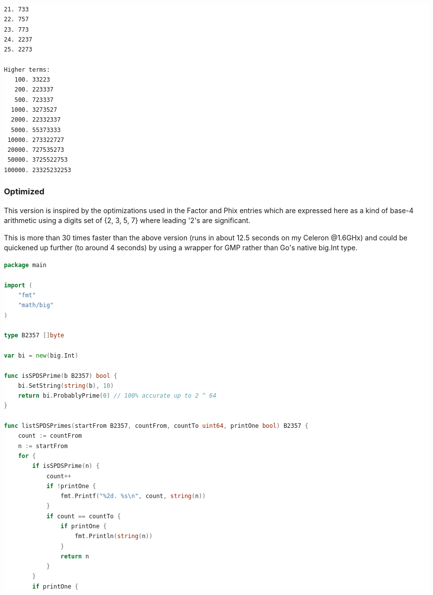 ```txt
21. 733
22. 757
23. 773
24. 2237
25. 2273

Higher terms:
   100. 33223
   200. 223337
   500. 723337
  1000. 3273527
  2000. 22332337
  5000. 55373333
 10000. 273322727
 20000. 727535273
 50000. 3725522753
100000. 23325232253

```


### Optimized

This version is inspired by the optimizations used in the Factor and Phix entries which are expressed here as a kind of base-4 arithmetic using a digits set of {2, 3, 5, 7} where leading '2's are significant.

This is more than 30 times faster than the above version (runs in about 12.5 seconds on my Celeron @1.6GHx) and could be quickened up further (to around 4 seconds) by using a wrapper for GMP rather than Go's native big.Int type.

```go
package main

import (
    "fmt"
    "math/big"
)

type B2357 []byte

var bi = new(big.Int)

func isSPDSPrime(b B2357) bool {
    bi.SetString(string(b), 10)
    return bi.ProbablyPrime(0) // 100% accurate up to 2 ^ 64
}

func listSPDSPrimes(startFrom B2357, countFrom, countTo uint64, printOne bool) B2357 {
    count := countFrom
    n := startFrom
    for {
        if isSPDSPrime(n) {
            count++
            if !printOne {
                fmt.Printf("%2d. %s\n", count, string(n))
            }
            if count == countTo {
                if printOne {
                    fmt.Println(string(n))
                }
                return n
            }
        }
        if printOne {
```